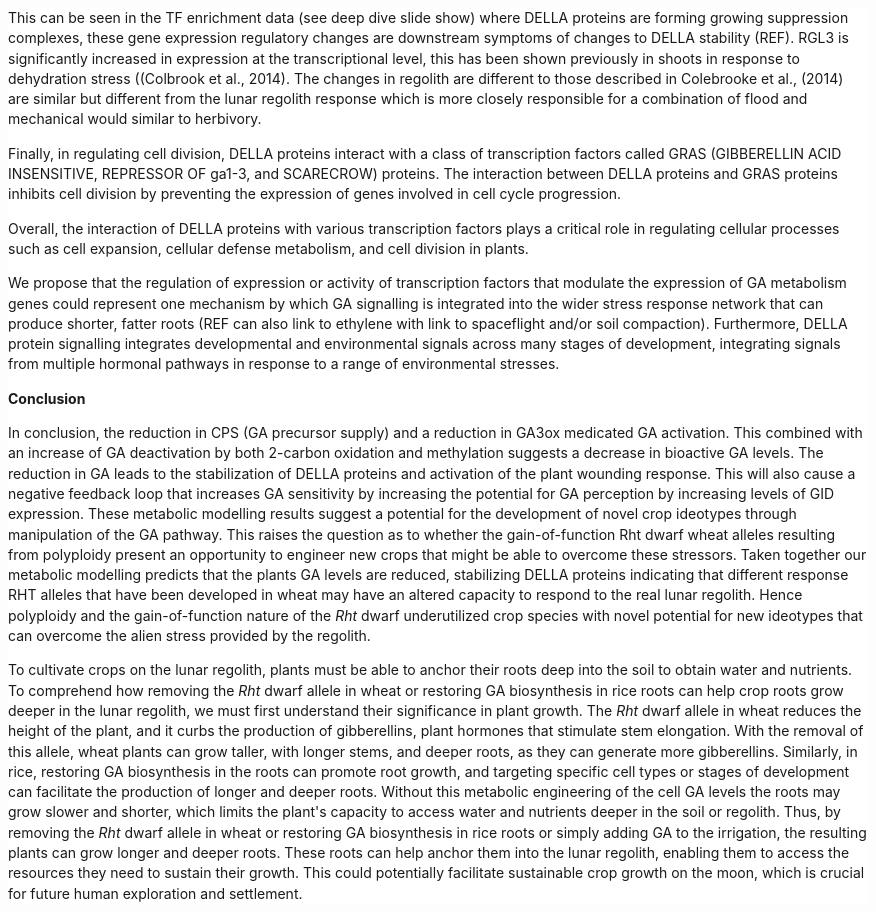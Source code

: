 This can be seen in the TF enrichment data (see deep dive slide show) where DELLA proteins are forming growing suppression complexes, these gene expression regulatory changes are downstream symptoms of changes to DELLA stability (REF). RGL3 is significantly increased in expression at the transcriptional level, this has been shown previously in shoots in response to dehydration stress ((Colbrook et al., 2014). The changes in regolith are different to those described in Colebrooke et al., (2014) are similar but different from the lunar regolith response which is more closely responsible for a combination of flood and mechanical would similar to herbivory.

Finally, in regulating cell division, DELLA proteins interact with a class of transcription factors called GRAS (GIBBERELLIN ACID INSENSITIVE, REPRESSOR OF ga1-3, and SCARECROW) proteins. The interaction between DELLA proteins and GRAS proteins inhibits cell division by preventing the expression of genes involved in cell cycle progression.

Overall, the interaction of DELLA proteins with various transcription factors plays a critical role in regulating cellular processes such as cell expansion, cellular defense metabolism, and cell division in plants.

We propose that the regulation of expression or activity of transcription factors that modulate the expression of GA metabolism genes could represent one mechanism by which GA signalling is integrated into the wider stress response network that can produce shorter, fatter roots (REF can also link to ethylene with link to spaceflight and/or soil compaction). Furthermore, DELLA protein signalling integrates developmental and environmental signals across many stages of development, integrating signals from multiple hormonal pathways in response to a range of environmental stresses.

**Conclusion**

In conclusion, the reduction in CPS (GA precursor supply) and a reduction in GA3ox medicated GA activation. This combined with an increase of GA deactivation by both 2-carbon oxidation and methylation suggests a decrease in bioactive GA levels. The reduction in GA leads to the stabilization of DELLA proteins and activation of the plant wounding response. This will also cause a negative feedback loop that increases GA sensitivity by increasing the potential for GA perception by increasing levels of GID expression. These metabolic modelling results suggest a potential for the development of novel crop ideotypes through manipulation of the GA pathway. This raises the question as to whether the gain-of-function Rht dwarf wheat alleles resulting from polyploidy present an opportunity to engineer new crops that might be able to overcome these stressors. Taken together our metabolic modelling predicts that the plants GA levels are reduced, stabilizing DELLA proteins indicating that different response RHT alleles that have been developed in wheat may have an altered capacity to respond to the real lunar regolith. Hence polyploidy and the gain-of-function nature of the _Rht_ dwarf underutilized crop species with novel potential for new ideotypes that can overcome the alien stress provided by the regolith.

To cultivate crops on the lunar regolith, plants must be able to anchor their roots deep into the soil to obtain water and nutrients. To comprehend how removing the _Rht_ dwarf allele in wheat or restoring GA biosynthesis in rice roots can help crop roots grow deeper in the lunar regolith, we must first understand their significance in plant growth. The _Rht_ dwarf allele in wheat reduces the height of the plant, and it curbs the production of gibberellins, plant hormones that stimulate stem elongation. With the removal of this allele, wheat plants can grow taller, with longer stems, and deeper roots, as they can generate more gibberellins. Similarly, in rice, restoring GA biosynthesis in the roots can promote root growth, and targeting specific cell types or stages of development can facilitate the production of longer and deeper roots. Without this metabolic engineering of the cell GA levels the roots may grow slower and shorter, which limits the plant's capacity to access water and nutrients deeper in the soil or regolith. Thus, by removing the _Rht_ dwarf allele in wheat or restoring GA biosynthesis in rice roots or simply adding GA to the irrigation, the resulting plants can grow longer and deeper roots. These roots can help anchor them into the lunar regolith, enabling them to access the resources they need to sustain their growth. This could potentially facilitate sustainable crop growth on the moon, which is crucial for future human exploration and settlement.
